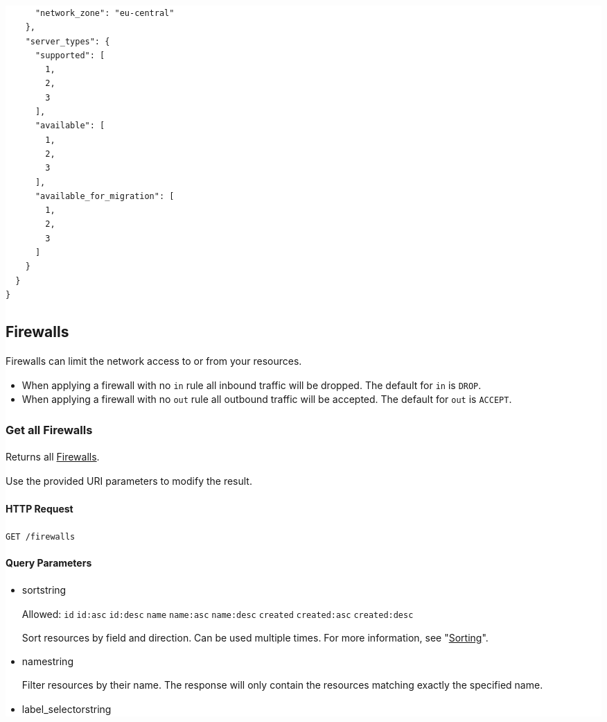 ```
      "network_zone": "eu-central"
    },
    "server_types": {
      "supported": [
        1,
        2,
        3
      ],
      "available": [
        1,
        2,
        3
      ],
      "available_for_migration": [
        1,
        2,
        3
      ]
    }
  }
}
```

## Firewalls

Firewalls can limit the network access to or from your resources.

* When applying a firewall with no `in` rule all inbound traffic will be dropped. The default for `in` is `DROP`.
* When applying a firewall with no `out` rule all outbound traffic will be accepted. The default for `out` is `ACCEPT`.

### Get all Firewalls

Returns all [Firewalls](#firewalls).

Use the provided URI parameters to modify the result.

#### HTTP Request

`GET /firewalls`

#### Query Parameters

* sortstring

  Allowed: `id` `id:asc` `id:desc` `name` `name:asc` `name:desc` `created` `created:asc` `created:desc`

  Sort resources by field and direction. Can be used multiple times. For more
  information, see "[Sorting](#sorting)".
* namestring

  Filter resources by their name. The response will only contain the resources
  matching exactly the specified name.
* label\_selectorstring
